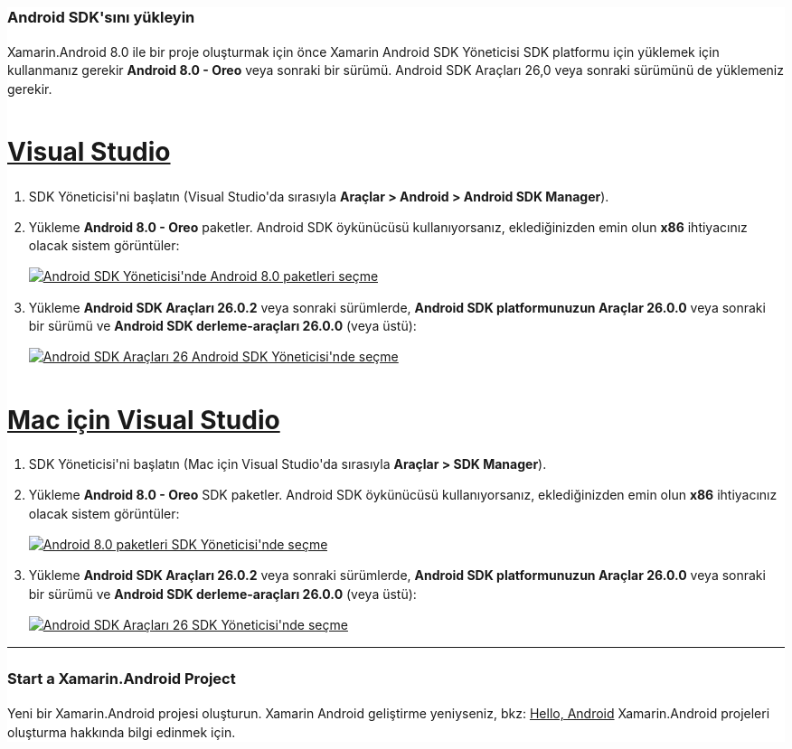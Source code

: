 <a name="sdk" />

### <a name="install-the-android-sdk"></a>Android SDK'sını yükleyin

Xamarin.Android 8.0 ile bir proje oluşturmak için önce Xamarin Android SDK Yöneticisi SDK platformu için yüklemek için kullanmanız gerekir **Android 8.0 - Oreo** veya sonraki bir sürümü. Android SDK Araçları 26,0 veya sonraki sürümünü de yüklemeniz gerekir.

# <a name="visual-studiotabvswin"></a>[Visual Studio](#tab/vswin)

1. SDK Yöneticisi'ni başlatın (Visual Studio'da sırasıyla **Araçlar > Android > Android SDK Manager**).

2. Yükleme **Android 8.0 - Oreo** paketler. Android SDK öykünücüsü kullanıyorsanız, eklediğinizden emin olun **x86** ihtiyacınız olacak sistem görüntüler:

    [![Android SDK Yöneticisi'nde Android 8.0 paketleri seçme](oreo-images/win/01-android-o-packages.png)](oreo-images/win/01-android-o-packages.png)

3. Yükleme **Android SDK Araçları 26.0.2** veya sonraki sürümlerde, **Android SDK platformunuzun Araçlar 26.0.0** veya sonraki bir sürümü ve **Android SDK derleme-araçları 26.0.0** (veya üstü):

    [![Android SDK Araçları 26 Android SDK Yöneticisi'nde seçme](oreo-images/win/02-sdk-tools.png)](oreo-images/win/02-sdk-tools.png)

# <a name="visual-studio-for-mactabvsmac"></a>[Mac için Visual Studio](#tab/vsmac)

1. SDK Yöneticisi'ni başlatın (Mac için Visual Studio'da sırasıyla **Araçlar > SDK Manager**).

2. Yükleme **Android 8.0 - Oreo** SDK paketler. Android SDK öykünücüsü kullanıyorsanız, eklediğinizden emin olun **x86** ihtiyacınız olacak sistem görüntüler:

    [![Android 8.0 paketleri SDK Yöneticisi'nde seçme](oreo-images/mac/01-android-o-packages.png)](oreo-images/mac/01-android-o-packages.png)

3. Yükleme **Android SDK Araçları 26.0.2** veya sonraki sürümlerde, **Android SDK platformunuzun Araçlar 26.0.0** veya sonraki bir sürümü ve **Android SDK derleme-araçları 26.0.0** (veya üstü):

    [![Android SDK Araçları 26 SDK Yöneticisi'nde seçme](oreo-images/mac/02-sdk-tools.png)](oreo-images/mac/02-sdk-tools.png)

-----


<a name="xaproject" />

### <a name="start-a-xamarinandroid-project"></a>Start a Xamarin.Android Project

Yeni bir Xamarin.Android projesi oluşturun. Xamarin Android geliştirme yeniyseniz, bkz: [Hello, Android](~/android/get-started/hello-android/index.md) Xamarin.Android projeleri oluşturma hakkında bilgi edinmek için.
